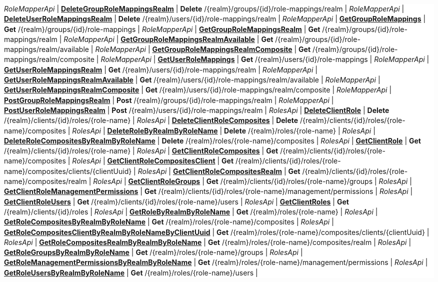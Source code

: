 *RoleMapperApi* | [**DeleteGroupRoleMappingsRealm**](docs/clientsRoleMapperApi.md#deletegrouprolemappingsrealm) | **Delete** /{realm}/groups/{id}/role-mappings/realm | 
*RoleMapperApi* | [**DeleteUserRoleMappingsRealm**](docs/clientsRoleMapperApi.md#deleteuserrolemappingsrealm) | **Delete** /{realm}/users/{id}/role-mappings/realm | 
*RoleMapperApi* | [**GetGroupRoleMappings**](docs/clientsRoleMapperApi.md#getgrouprolemappings) | **Get** /{realm}/groups/{id}/role-mappings | 
*RoleMapperApi* | [**GetGroupRoleMappingsRealm**](docs/clientsRoleMapperApi.md#getgrouprolemappingsrealm) | **Get** /{realm}/groups/{id}/role-mappings/realm | 
*RoleMapperApi* | [**GetGroupRoleMappingsRealmAvailable**](docs/clientsRoleMapperApi.md#getgrouprolemappingsrealmavailable) | **Get** /{realm}/groups/{id}/role-mappings/realm/available | 
*RoleMapperApi* | [**GetGroupRoleMappingsRealmComposite**](docs/clientsRoleMapperApi.md#getgrouprolemappingsrealmcomposite) | **Get** /{realm}/groups/{id}/role-mappings/realm/composite | 
*RoleMapperApi* | [**GetUserRoleMappings**](docs/clientsRoleMapperApi.md#getuserrolemappings) | **Get** /{realm}/users/{id}/role-mappings | 
*RoleMapperApi* | [**GetUserRoleMappingsRealm**](docs/clientsRoleMapperApi.md#getuserrolemappingsrealm) | **Get** /{realm}/users/{id}/role-mappings/realm | 
*RoleMapperApi* | [**GetUserRoleMappingsRealmAvailable**](docs/clientsRoleMapperApi.md#getuserrolemappingsrealmavailable) | **Get** /{realm}/users/{id}/role-mappings/realm/available | 
*RoleMapperApi* | [**GetUserRoleMappingsRealmComposite**](docs/clientsRoleMapperApi.md#getuserrolemappingsrealmcomposite) | **Get** /{realm}/users/{id}/role-mappings/realm/composite | 
*RoleMapperApi* | [**PostGroupRoleMappingsRealm**](docs/clientsRoleMapperApi.md#postgrouprolemappingsrealm) | **Post** /{realm}/groups/{id}/role-mappings/realm | 
*RoleMapperApi* | [**PostUserRoleMappingsRealm**](docs/clientsRoleMapperApi.md#postuserrolemappingsrealm) | **Post** /{realm}/users/{id}/role-mappings/realm | 
*RolesApi* | [**DeleteClientRole**](docs/clientsRolesApi.md#deleteclientrole) | **Delete** /{realm}/clients/{id}/roles/{role-name} | 
*RolesApi* | [**DeleteClientRoleComposites**](docs/clientsRolesApi.md#deleteclientrolecomposites) | **Delete** /{realm}/clients/{id}/roles/{role-name}/composites | 
*RolesApi* | [**DeleteRoleByRealmByRoleName**](docs/clientsRolesApi.md#deleterolebyrealmbyrolename) | **Delete** /{realm}/roles/{role-name} | 
*RolesApi* | [**DeleteRoleCompositesByRealmByRoleName**](docs/clientsRolesApi.md#deleterolecompositesbyrealmbyrolename) | **Delete** /{realm}/roles/{role-name}/composites | 
*RolesApi* | [**GetClientRole**](docs/clientsRolesApi.md#getclientrole) | **Get** /{realm}/clients/{id}/roles/{role-name} | 
*RolesApi* | [**GetClientRoleComposites**](docs/clientsRolesApi.md#getclientrolecomposites) | **Get** /{realm}/clients/{id}/roles/{role-name}/composites | 
*RolesApi* | [**GetClientRoleCompositesClient**](docs/clientsRolesApi.md#getclientrolecompositesclient) | **Get** /{realm}/clients/{id}/roles/{role-name}/composites/clients/{clientUuid} | 
*RolesApi* | [**GetClientRoleCompositesRealm**](docs/clientsRolesApi.md#getclientrolecompositesrealm) | **Get** /{realm}/clients/{id}/roles/{role-name}/composites/realm | 
*RolesApi* | [**GetClientRoleGroups**](docs/clientsRolesApi.md#getclientrolegroups) | **Get** /{realm}/clients/{id}/roles/{role-name}/groups | 
*RolesApi* | [**GetClientRoleManagementPermissions**](docs/clientsRolesApi.md#getclientrolemanagementpermissions) | **Get** /{realm}/clients/{id}/roles/{role-name}/management/permissions | 
*RolesApi* | [**GetClientRoleUsers**](docs/clientsRolesApi.md#getclientroleusers) | **Get** /{realm}/clients/{id}/roles/{role-name}/users | 
*RolesApi* | [**GetClientRoles**](docs/clientsRolesApi.md#getclientroles) | **Get** /{realm}/clients/{id}/roles | 
*RolesApi* | [**GetRoleByRealmByRoleName**](docs/clientsRolesApi.md#getrolebyrealmbyrolename) | **Get** /{realm}/roles/{role-name} | 
*RolesApi* | [**GetRoleCompositesByRealmByRoleName**](docs/clientsRolesApi.md#getrolecompositesbyrealmbyrolename) | **Get** /{realm}/roles/{role-name}/composites | 
*RolesApi* | [**GetRoleCompositesClientByRealmByRoleNameByClientUuid**](docs/clientsRolesApi.md#getrolecompositesclientbyrealmbyrolenamebyclientuuid) | **Get** /{realm}/roles/{role-name}/composites/clients/{clientUuid} | 
*RolesApi* | [**GetRoleCompositesRealmByRealmByRoleName**](docs/clientsRolesApi.md#getrolecompositesrealmbyrealmbyrolename) | **Get** /{realm}/roles/{role-name}/composites/realm | 
*RolesApi* | [**GetRoleGroupsByRealmByRoleName**](docs/clientsRolesApi.md#getrolegroupsbyrealmbyrolename) | **Get** /{realm}/roles/{role-name}/groups | 
*RolesApi* | [**GetRoleManagementPermissionsByRealmByRoleName**](docs/clientsRolesApi.md#getrolemanagementpermissionsbyrealmbyrolename) | **Get** /{realm}/roles/{role-name}/management/permissions | 
*RolesApi* | [**GetRoleUsersByRealmByRoleName**](docs/clientsRolesApi.md#getroleusersbyrealmbyrolename) | **Get** /{realm}/roles/{role-name}/users | 